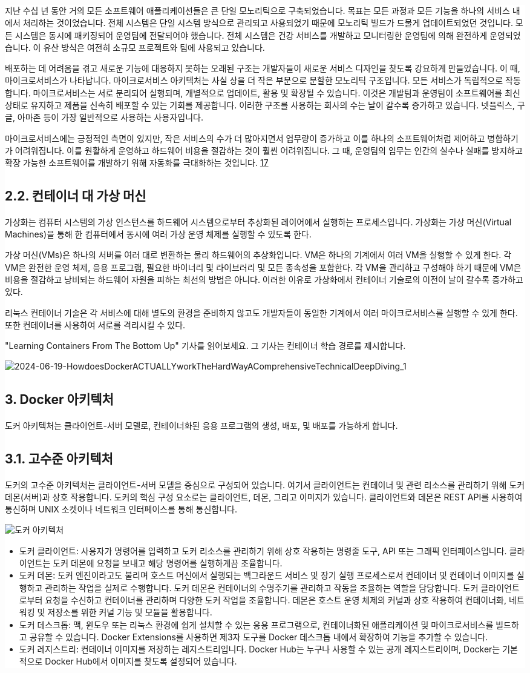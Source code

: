지난 수십 년 동안 거의 모든 소프트웨어 애플리케이션들은 큰 단일 모노리틱으로 구축되었습니다. 목표는 모든 과정과 모든 기능을 하나의 서비스 내에서 처리하는 것이었습니다. 전체 시스템은 단일 시스템 방식으로 관리되고 사용되었기 때문에 모노리틱 빌드가 드물게 업데이트되었던 것입니다. 모든 시스템은 동시에 패키징되어 운영팀에 전달되어야 했습니다. 전체 시스템은 건강 서비스를 개발하고 모니터링한 운영팀에 의해 완전하게 운영되었습니다. 이 유산 방식은 여전히 소규모 프로젝트와 팀에 사용되고 있습니다.

배포하는 데 어려움을 겪고 새로운 기능에 대응하지 못하는 오래된 구조는 개발자들이 새로운 서비스 디자인을 찾도록 강요하게 만들었습니다. 이 때, 마이크로서비스가 나타납니다. 마이크로서비스 아키텍처는 사실 상을 더 작은 부분으로 분할한 모노리틱 구조입니다. 모든 서비스가 독립적으로 작동합니다. 마이크로서비스는 서로 분리되어 실행되며, 개별적으로 업데이트, 활용 및 확장될 수 있습니다. 이것은 개발팀과 운영팀이 소프트웨어를 최신 상태로 유지하고 제품을 신속히 배포할 수 있는 기회를 제공합니다. 이러한 구조를 사용하는 회사의 수는 날이 갈수록 증가하고 있습니다. 넷플릭스, 구글, 아마존 등이 가장 일반적으로 사용하는 사용자입니다.

마이크로서비스에는 긍정적인 측면이 있지만, 작은 서비스의 수가 더 많아지면서 업무량이 증가하고 이를 하나의 소프트웨어처럼 제어하고 병합하기가 어려워집니다. 이를 원활하게 운영하고 하드웨어 비용을 절감하는 것이 훨씬 어려워집니다. 그 때, 운영팀의 임무는 인간의 실수나 실패를 방지하고 확장 가능한 소프트웨어를 개발하기 위해 자동화를 극대화하는 것입니다. [17]

<div class="content-ad"></div>

## 2.2. 컨테이너 대 가상 머신

가상화는 컴퓨터 시스템의 가상 인스턴스를 하드웨어 시스템으로부터 추상화된 레이어에서 실행하는 프로세스입니다. 가상화는 가상 머신(Virtual Machines)을 통해 한 컴퓨터에서 동시에 여러 가상 운영 체제를 실행할 수 있도록 한다.

가상 머신(VMs)은 하나의 서버를 여러 대로 변환하는 물리 하드웨어의 추상화입니다. VM은 하나의 기계에서 여러 VM을 실행할 수 있게 한다. 각 VM은 완전한 운영 체제, 응용 프로그램, 필요한 바이너리 및 라이브러리 및 모든 종속성을 포함한다. 각 VM을 관리하고 구성해야 하기 때문에 VM은 비용을 절감하고 낭비되는 하드웨어 자원을 피하는 최선의 방법은 아니다. 이러한 이유로 가상화에서 컨테이너 기술로의 이전이 날이 갈수록 증가하고 있다.

리눅스 컨테이너 기술은 각 서비스에 대해 별도의 환경을 준비하지 않고도 개발자들이 동일한 기계에서 여러 마이크로서비스를 실행할 수 있게 한다. 또한 컨테이너를 사용하여 서로를 격리시킬 수 있다.

<div class="content-ad"></div>

"Learning Containers From The Bottom Up" 기사를 읽어보세요. 그 기사는 컨테이너 학습 경로를 제시합니다.

![2024-06-19-HowdoesDockerACTUALLYworkTheHardWayAComprehensiveTechnicalDeepDiving_1](/assets/img/2024-06-19-HowdoesDockerACTUALLYworkTheHardWayAComprehensiveTechnicalDeepDiving_1.png)

## 3. Docker 아키텍처

도커 아키텍처는 클라이언트-서버 모델로, 컨테이너화된 응용 프로그램의 생성, 배포, 및 배포를 가능하게 합니다.

<div class="content-ad"></div>

## 3.1. 고수준 아키텍처

도커의 고수준 아키텍처는 클라이언트-서버 모델을 중심으로 구성되어 있습니다. 여기서 클라이언트는 컨테이너 및 관련 리소스를 관리하기 위해 도커 데몬(서버)과 상호 작용합니다. 도커의 핵심 구성 요소로는 클라이언트, 데몬, 그리고 이미지가 있습니다. 클라이언트와 데몬은 REST API를 사용하여 통신하며 UNIX 소켓이나 네트워크 인터페이스를 통해 통신합니다.

![도커 아키텍처](/assets/img/2024-06-19-HowdoesDockerACTUALLYworkTheHardWayAComprehensiveTechnicalDeepDiving_2.png)

- 도커 클라이언트: 사용자가 명령어를 입력하고 도커 리소스를 관리하기 위해 상호 작용하는 명령줄 도구, API 또는 그래픽 인터페이스입니다. 클라이언트는 도커 데몬에 요청을 보내고 해당 명령어를 실행하게끔 조율합니다.
- 도커 데몬: 도커 엔진이라고도 불리며 호스트 머신에서 실행되는 백그라운드 서비스 및 장기 실행 프로세스로서 컨테이너 및 컨테이너 이미지를 실행하고 관리하는 작업을 실제로 수행합니다. 도커 데몬은 컨테이너의 수명주기를 관리하고 작동을 조율하는 역할을 담당합니다. 도커 클라이언트로부터 요청을 수신하고 컨테이너를 관리하며 다양한 도커 작업을 조율합니다. 데몬은 호스트 운영 체제의 커널과 상호 작용하여 컨테이너화, 네트워킹 및 저장소를 위한 커널 기능 및 모듈을 활용합니다.
- 도커 데스크톱: 맥, 윈도우 또는 리눅스 환경에 쉽게 설치할 수 있는 응용 프로그램으로, 컨테이너화된 애플리케이션 및 마이크로서비스를 빌드하고 공유할 수 있습니다. Docker Extensions를 사용하면 제3자 도구를 Docker 데스크톱 내에서 확장하여 기능을 추가할 수 있습니다.
- 도커 레지스트리: 컨테이너 이미지를 저장하는 레지스트리입니다. Docker Hub는 누구나 사용할 수 있는 공개 레지스트리이며, Docker는 기본적으로 Docker Hub에서 이미지를 찾도록 설정되어 있습니다.


[0]: https://www.aquasec.com/cloud-native-academy/docker-container/docker-containers-vs-virtual-machines/
[1]: https://www.tiejiang.org/23394.html
[2]: https://www.pngegg.com/en/png-pbils
[3]: https://opencontainers.org/about/overview/
[4]: https://stackoverflow.com/a/47023753/5685796
[5]: https://ops.tips/blog/dockerfile-golang/
[6]: https://iximiuz.com/en/posts/oci-containers/
[7]: https://en.wikipedia.org/wiki/Linux_namespaces
[8]: https://man7.org/linux/man-pages/man7/namespaces.7.html
[9]: https://rootlesscontaine.rs/
[10]: https://access.redhat.com/documentation/en-us/red_hat_enterprise_linux_atomic_host/7/html/managing_containers/signing_container_images
[11]: https://blog.ramlot.eu/containers/
[12]: https://facebookmicrosites.github.io/cgroup2/docs/create-cgroups.html
[13]: https://github.com/opencontainers/runtime-spec/blob/main/spec.md
[14]: https://www.reddit.com/r/rust/comments/pweqkb/comment/hejdot0
[15]: https://www.aquasec.com/cloud-native-academy/container-security/container-runtime-interface/
[16]: https://kubernetes.io/blog/2018/05/24/kubernetes-containerd-integration-goes-ga/#crictl
[17]: https://www.oreilly.com/library/view/kubernetes-in-action/9781617293726/
[18]: https://developpaper.com/practice-of-docker-file-system/
[19]: https://www.alibabacloud.com/blog/cri-and-shimv2-a-new-idea-for-kubernetes-integrating-container-runtime_594783
[20]: https://vitalflux.com/docker-images-containers-internals-for-beginners/
[21]: https://www.oreilly.com/library/view/container-security/9781492056690/